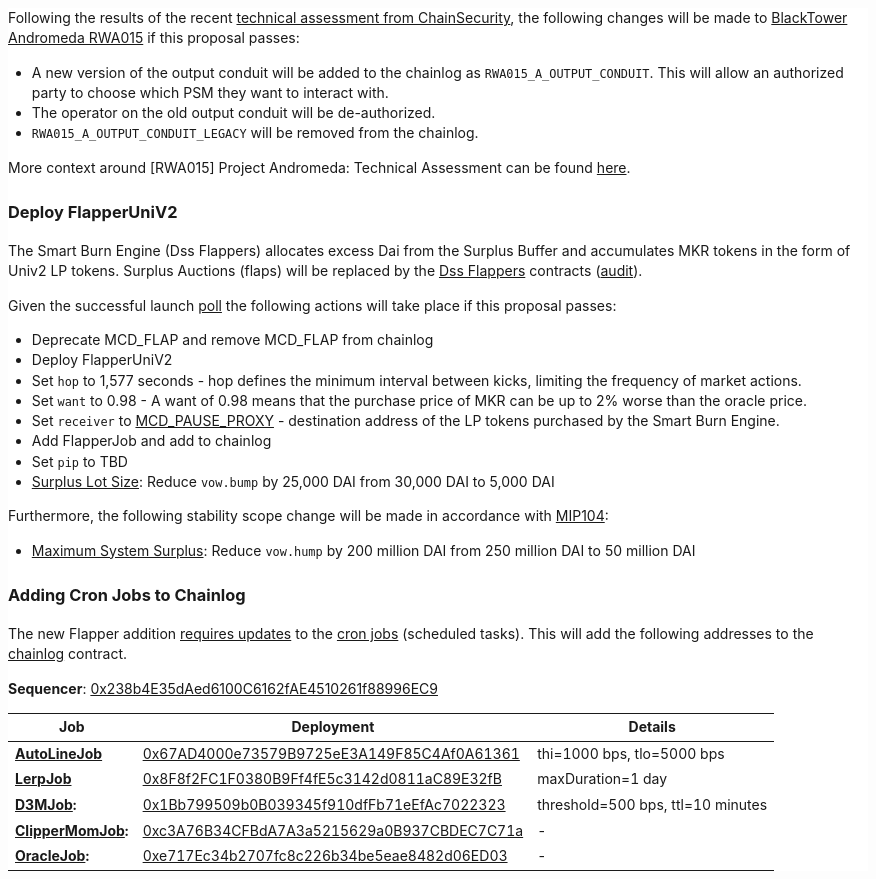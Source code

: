 Following the results of the recent [technical assessment from ChainSecurity](https://github.com/makerdao/rwa-toolkit/blob/8d30ed2cb657641253d45b57c894613e26b4ae1b/audits/ChainSecurity_MakerDAO_RWA_Toolkit_audit.pdf), the following changes will be made to [BlackTower Andromeda RWA015](https://github.com/makerdao/rwa-toolkit) if this proposal passes:

- A new version of the output conduit will be added to the chainlog as `RWA015_A_OUTPUT_CONDUIT`. This will allow an authorized party to choose which PSM they want to interact with.
- The operator on the old output conduit will be de-authorized.
- `RWA015_A_OUTPUT_CONDUIT_LEGACY` will be removed from the chainlog.

More context around [RWA015] Project Andromeda: Technical Assessment can be found [here](http://forum.makerdao.com/t/rwa015-project-andromeda-technical-assessment/20974/11).

### Deploy FlapperUniV2

The Smart Burn Engine (Dss Flappers) allocates excess Dai from the Surplus Buffer and accumulates MKR tokens in the form of Univ2 LP tokens. Surplus Auctions (flaps) will be replaced by the [Dss Flappers](https://github.com/makerdao/dss-flappers/blob/univ2/README.md) contracts ([audit](https://chainsecurity.com/security-audit/maker-flapperuniv2/)).

Given the successful launch [poll](https://vote.makerdao.com/polling/QmQmxEZp) the following actions will take place if this proposal passes:

- Deprecate MCD_FLAP and remove MCD_FLAP from chainlog
- Deploy FlapperUniV2
- Set `hop` to 1,577 seconds - hop defines the minimum interval between kicks, limiting the frequency of market actions.
- Set `want` to 0.98 - A want of 0.98 means that the purchase price of MKR can be up to 2% worse than the oracle price.
- Set `receiver` to [MCD_PAUSE_PROXY](https://etherscan.io/address/0xbe8e3e3618f7474f8cb1d074a26affef007e98fb) - destination address of the LP tokens purchased by the Smart Burn Engine.
- Add FlapperJob and add to chainlog
- Set `pip` to TBD
- [Surplus Lot Size](https://manual.makerdao.com/parameter-index/surplus-auction/param-surplus-lot-size): Reduce `vow.bump` by 25,000 DAI from 30,000 DAI to 5,000 DAI

Furthermore, the following stability scope change will be made in accordance with [MIP104](https://mips.makerdao.com/mips/details/MIP104#9-1-1-1-the-surplus-buffer-upper-limit-is-50-million-dai-):

- [Maximum System Surplus](https://manual.makerdao.com/parameter-index/core/param-system-surplus-buffer): Reduce `vow.hump` by 200 million DAI from 250 million DAI to 50 million DAI

### Adding Cron Jobs to Chainlog

The new Flapper addition [requires updates](https://forum.makerdao.com/t/dsscron-housekeeping-additions/21292) to the [cron jobs](https://github.com/makerdao/dss-cron) (scheduled tasks). This will add the following addresses to the [chainlog](https://chainlog.makerdao.com/) contract.

**Sequencer**: [0x238b4E35dAed6100C6162fAE4510261f88996EC9](https://etherscan.io/address/0x238b4e35daed6100c6162fae4510261f88996ec9)

| Job                                                                                          | Deployment                                                                                                                 | Details                           |
| -------------------------------------------------------------------------------------------- | -------------------------------------------------------------------------------------------------------------------------- | --------------------------------- |
| **[AutoLineJob](https://github.com/makerdao/dss-cron/blob/master/src/AutoLineJob.sol)**      | [0x67AD4000e73579B9725eE3A149F85C4Af0A61361](https://etherscan.io/address/0x67ad4000e73579b9725ee3a149f85c4af0a61361)      | thi=1000 bps, tlo=5000 bps        |
| **[LerpJob](https://github.com/makerdao/dss-cron/blob/master/src/LerpJob.sol)**              | [0x8F8f2FC1F0380B9Ff4fE5c3142d0811aC89E32fB](https://etherscan.io/address/0x8f8f2fc1f0380b9ff4fe5c3142d0811ac89e32fb)      | maxDuration=1 day                 |
| **[D3MJob](https://github.com/makerdao/dss-cron/blob/master/src/D3MJob.sol):**               | [0x1Bb799509b0B039345f910dfFb71eEfAc7022323](https://etherscan.io/address/0x1bb799509b0b039345f910dffb71eefac7022323#code) | threshold=500 bps, ttl=10 minutes |
| **[ClipperMomJob](https://github.com/makerdao/dss-cron/blob/master/src/ClipperMomJob.sol):** | [0xc3A76B34CFBdA7A3a5215629a0B937CBDEC7C71a](https://etherscan.io/address/0xc3a76b34cfbda7a3a5215629a0b937cbdec7c71a)      | -                                 |
| **[OracleJob](https://github.com/makerdao/dss-cron/blob/master/src/OracleJob.sol):**         | [0xe717Ec34b2707fc8c226b34be5eae8482d06ED03](https://etherscan.io/address/0xe717ec34b2707fc8c226b34be5eae8482d06ed03)      | -                                 |
